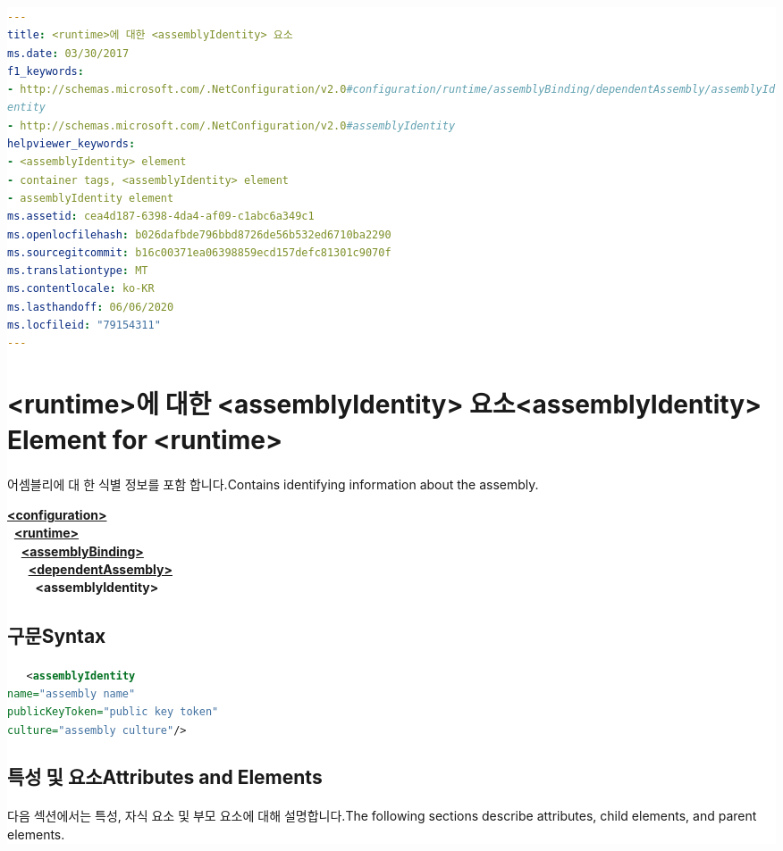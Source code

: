 ```yaml
---
title: <runtime>에 대한 <assemblyIdentity> 요소
ms.date: 03/30/2017
f1_keywords:
- http://schemas.microsoft.com/.NetConfiguration/v2.0#configuration/runtime/assemblyBinding/dependentAssembly/assemblyIdentity
- http://schemas.microsoft.com/.NetConfiguration/v2.0#assemblyIdentity
helpviewer_keywords:
- <assemblyIdentity> element
- container tags, <assemblyIdentity> element
- assemblyIdentity element
ms.assetid: cea4d187-6398-4da4-af09-c1abc6a349c1
ms.openlocfilehash: b026dafbde796bbd8726de56b532ed6710ba2290
ms.sourcegitcommit: b16c00371ea06398859ecd157defc81301c9070f
ms.translationtype: MT
ms.contentlocale: ko-KR
ms.lasthandoff: 06/06/2020
ms.locfileid: "79154311"
---
```

# <a name="assemblyidentity-element-for-runtime"></a><span data-ttu-id="dda9a-102">\<runtime>에 대한 \<assemblyIdentity> 요소</span><span class="sxs-lookup"><span data-stu-id="dda9a-102">\<assemblyIdentity> Element for \<runtime></span></span>
<span data-ttu-id="dda9a-103">어셈블리에 대 한 식별 정보를 포함 합니다.</span><span class="sxs-lookup"><span data-stu-id="dda9a-103">Contains identifying information about the assembly.</span></span>  
  
[**\<configuration>**](../configuration-element.md)\
&nbsp;&nbsp;[**\<runtime>**](runtime-element.md)\
&nbsp;&nbsp;&nbsp;&nbsp;[**\<assemblyBinding>**](assemblybinding-element-for-runtime.md)\
&nbsp;&nbsp;&nbsp;&nbsp;&nbsp;&nbsp;[**\<dependentAssembly>**](dependentassembly-element.md)\
&nbsp;&nbsp;&nbsp;&nbsp;&nbsp;&nbsp;&nbsp;&nbsp;**\<assemblyIdentity>**  
  
## <a name="syntax"></a><span data-ttu-id="dda9a-104">구문</span><span class="sxs-lookup"><span data-stu-id="dda9a-104">Syntax</span></span>  
  
```xml  
   <assemblyIdentity
name="assembly name"  
publicKeyToken="public key token"  
culture="assembly culture"/>  
```  
  
## <a name="attributes-and-elements"></a><span data-ttu-id="dda9a-105">특성 및 요소</span><span class="sxs-lookup"><span data-stu-id="dda9a-105">Attributes and Elements</span></span>  
 <span data-ttu-id="dda9a-106">다음 섹션에서는 특성, 자식 요소 및 부모 요소에 대해 설명합니다.</span><span class="sxs-lookup"><span data-stu-id="dda9a-106">The following sections describe attributes, child elements, and parent elements.</span></span>  
  
